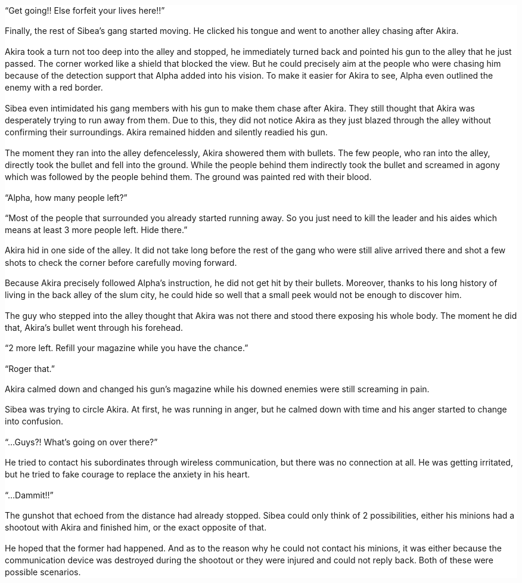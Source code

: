 “Get going!! Else forfeit your lives here!!”

Finally, the rest of Sibea’s gang started moving. He clicked his tongue and went to another alley chasing after Akira.

Akira took a turn not too deep into the alley and stopped, he immediately turned back and pointed his gun to the alley that he just passed. The corner worked like a shield that blocked the view. But he could precisely aim at the people who were chasing him because of the detection support that Alpha added into his vision. To make it easier for Akira to see, Alpha even outlined the enemy with a red border.

Sibea even intimidated his gang members with his gun to make them chase after Akira. They still thought that Akira was desperately trying to run away from them. Due to this, they did not notice Akira as they just blazed through the alley without confirming their surroundings. Akira remained hidden and silently readied his gun.

The moment they ran into the alley defencelessly, Akira showered them with bullets. The few people, who ran into the alley, directly took the bullet and fell into the ground. While the people behind them indirectly took the bullet and screamed in agony which was followed by the people behind them. The ground was painted red with their blood.

“Alpha, how many people left?”

“Most of the people that surrounded you already started running away. So you just need to kill the leader and his aides which means at least 3 more people left. Hide there.”

Akira hid in one side of the alley. It did not take long before the rest of the gang who were still alive arrived there and shot a few shots to check the corner before carefully moving forward.

Because Akira precisely followed Alpha’s instruction, he did not get hit by their bullets. Moreover, thanks to his long history of living in the back alley of the slum city, he could hide so well that a small peek would not be enough to discover him.

The guy who stepped into the alley thought that Akira was not there and stood there exposing his whole body. The moment he did that, Akira’s bullet went through his forehead.

“2 more left. Refill your magazine while you have the chance.”

“Roger that.”

Akira calmed down and changed his gun’s magazine while his downed enemies were still screaming in pain.

Sibea was trying to circle Akira. At first, he was running in anger, but he calmed down with time and his anger started to change into confusion.

“…Guys?! What’s going on over there?”

He tried to contact his subordinates through wireless communication, but there was no connection at all. He was getting irritated, but he tried to fake courage to replace the anxiety in his heart.

“…Dammit!!”

The gunshot that echoed from the distance had already stopped. Sibea could only think of 2 possibilities, either his minions had a shootout with Akira and finished him, or the exact opposite of that.

He hoped that the former had happened. And as to the reason why he could not contact his minions, it was either because the communication device was destroyed during the shootout or they were injured and could not reply back. Both of these were possible scenarios.
